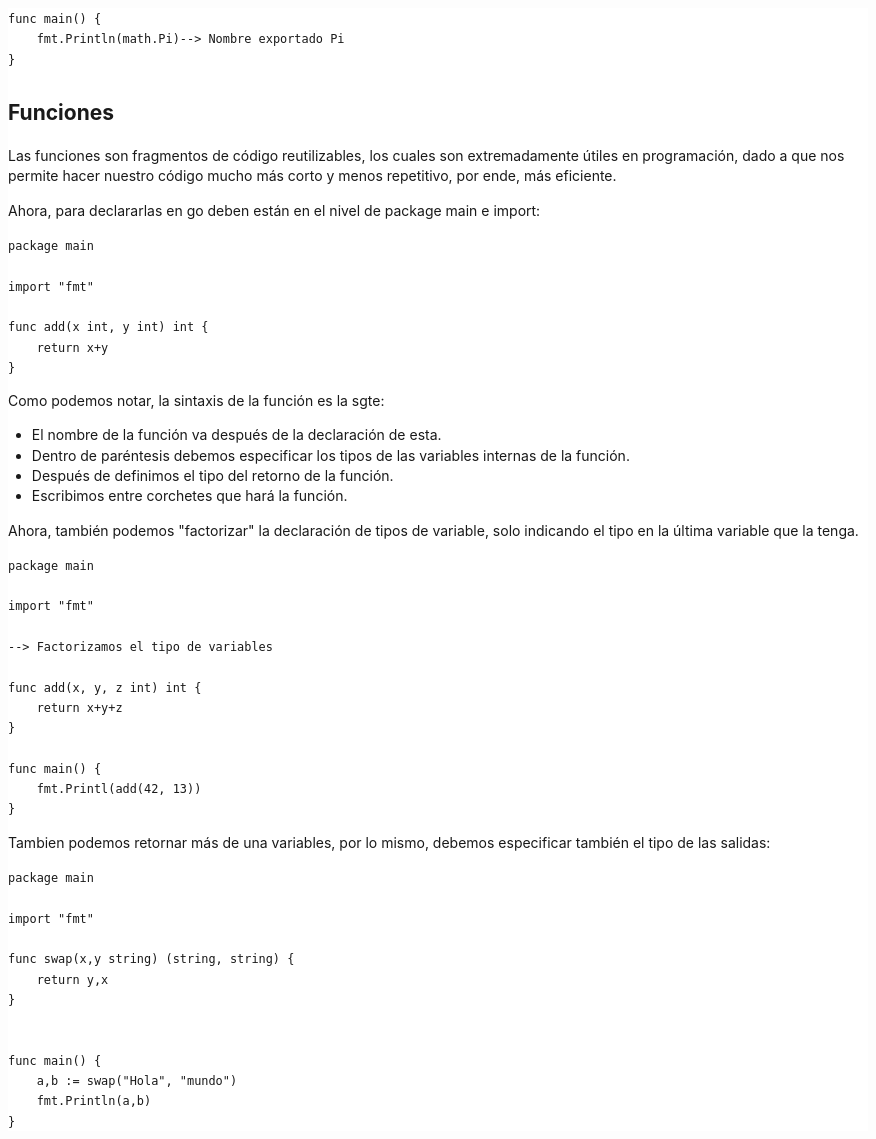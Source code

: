 ```
func main() {
	fmt.Println(math.Pi)--> Nombre exportado Pi
}
```
## Funciones

Las funciones son fragmentos de código reutilizables, los cuales son extremadamente útiles en programación, dado a que nos permite hacer nuestro código mucho más corto y menos repetitivo, por ende, más eficiente.

Ahora, para declararlas en go deben están en el nivel de package main e import:

```
package main

import "fmt"

func add(x int, y int) int {
	return x+y
}
```
Como podemos notar, la sintaxis de la función es la sgte:

- El nombre de la función va después de la declaración de esta.
- Dentro de paréntesis debemos especificar los tipos de las variables internas de la función.
- Después de definimos el tipo del retorno de la función.
- Escribimos entre corchetes que hará la función.

Ahora, también podemos "factorizar" la declaración de tipos de variable, solo indicando el tipo en la última variable que la tenga.

```
package main 

import "fmt"

--> Factorizamos el tipo de variables

func add(x, y, z int) int {
	return x+y+z
}

func main() {
	fmt.Printl(add(42, 13))
}
```
Tambien podemos retornar más de una variables, por lo mismo, debemos especificar también el tipo de las salidas:

```
package main

import "fmt"

func swap(x,y string) (string, string) {
	return y,x
}


func main() {
	a,b := swap("Hola", "mundo")
	fmt.Println(a,b)
}
```
